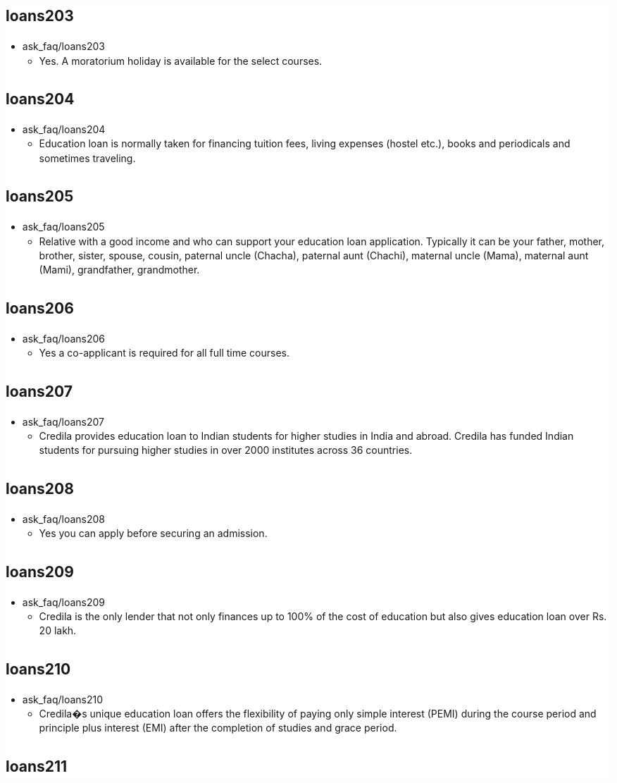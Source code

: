 ## loans203

- ask_faq/loans203
  - Yes. A moratorium holiday is available for the select courses.

## loans204

- ask_faq/loans204
  - Education loan is normally taken for financing tuition fees, living expenses (hostel etc.), books and periodicals and sometimes traveling.

## loans205

- ask_faq/loans205
  - Relative with a good income and who can support your education loan application. Typically it can be your father, mother, brother, sister, spouse, cousin, paternal uncle (Chacha), paternal aunt (Chachi), maternal uncle (Mama), maternal aunt (Mami), grandfather, grandmother.

## loans206

- ask_faq/loans206
  - Yes a co-applicant is required for all full time courses.

## loans207

- ask_faq/loans207
  - Credila provides education loan to Indian students for higher studies in India and abroad. Credila has funded Indian students for pursuing higher studies in over 2000 institutes across 36 countries.

## loans208

- ask_faq/loans208
  - Yes you can apply before securing an admission.

## loans209

- ask_faq/loans209
  - Credila is the only lender that not only finances up to 100% of the cost of education but also gives education loan over Rs. 20 lakh.

## loans210

- ask_faq/loans210
  - Credila�s unique education loan offers the flexibility of paying only simple interest (PEMI) during the course period and principle plus interest (EMI) after the completion of studies and grace period.

## loans211
